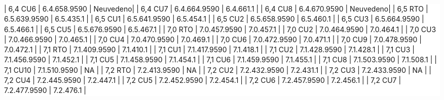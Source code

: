 | 6,4 CU6 | 6.4.658.9590 | Neuvedeno|
| 6,4 CU7 | 6.4.664.9590 | 6.4.661.1 |
| 6,4 CU8 | 6.4.670.9590 | Neuvedeno|
| 6,5 RTO | 6.5.639.9590 | 6.5.435.1 |
| 6,5 CU1 | 6.5.641.9590 | 6.5.454.1 |
| 6,5 CU2 | 6.5.658.9590 | 6.5.460.1 |
| 6,5 CU3 | 6.5.664.9590 | 6.5.466.1 |
| 6,5 CU5 | 6.5.676.9590 | 6.5.467.1 |
| 7,0 RTO | 7.0.457.9590 | 7.0.457.1 |
| 7,0 CU2 | 7.0.464.9590 | 7.0.464.1 |
| 7,0 CU3 | 7.0.466.9590 | 7.0.465.1 |
| 7,0 CU4 | 7.0.470.9590 | 7.0.469.1 |
| 7,0 CU6 | 7.0.472.9590 | 7.0.471.1 |
| 7,0 CU9 | 7.0.478.9590 | 7.0.472.1 |
| 7,1 RTO | 7.1.409.9590 | 7.1.410.1 |
| 7,1 CU1 | 7.1.417.9590 | 7.1.418.1 |
| 7,1 CU2 | 7.1.428.9590 | 7.1.428.1 |
| 7,1 CU3 | 7.1.456.9590 | 7.1.452.1 |
| 7,1 CU5 | 7.1.458.9590 | 7.1.454.1 |
| 7,1 CU6 | 7.1.459.9590 | 7.1.455.1 |
| 7,1 CU8 | 7.1.503.9590 | 7.1.508.1 |
| 7,1 CU10 | 7.1.510.9590 | NA |
| 7,2 RTO | 7.2.413.9590 | NA |
| 7,2 CU2 | 7.2.432.9590 | 7.2.431.1 |
| 7,2 CU3 | 7.2.433.9590 | NA |
| 7,2 CU4 | 7.2.445.9590 | 7.2.447.1 |
| 7,2 CU5 | 7.2.452.9590 | 7.2.454.1 |
| 7,2 CU6 | 7.2.457.9590 | 7.2.456.1 |
| 7,2 CU7 | 7.2.477.9590 | 7.2.476.1 |